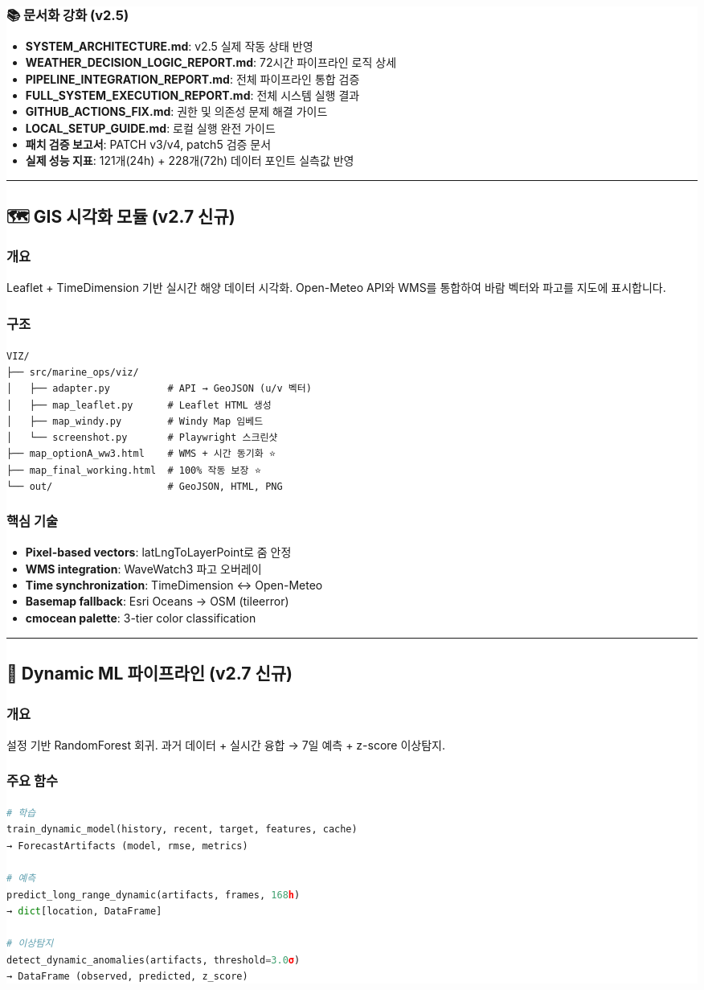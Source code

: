 ### 📚 문서화 강화 (v2.5)
- **SYSTEM_ARCHITECTURE.md**: v2.5 실제 작동 상태 반영
- **WEATHER_DECISION_LOGIC_REPORT.md**: 72시간 파이프라인 로직 상세
- **PIPELINE_INTEGRATION_REPORT.md**: 전체 파이프라인 통합 검증
- **FULL_SYSTEM_EXECUTION_REPORT.md**: 전체 시스템 실행 결과
- **GITHUB_ACTIONS_FIX.md**: 권한 및 의존성 문제 해결 가이드
- **LOCAL_SETUP_GUIDE.md**: 로컬 실행 완전 가이드
- **패치 검증 보고서**: PATCH v3/v4, patch5 검증 문서
- **실제 성능 지표**: 121개(24h) + 228개(72h) 데이터 포인트 실측값 반영

---

## 🗺️ GIS 시각화 모듈 (v2.7 신규)

### 개요
Leaflet + TimeDimension 기반 실시간 해양 데이터 시각화. Open-Meteo API와 WMS를 통합하여 바람 벡터와 파고를 지도에 표시합니다.

### 구조
```
VIZ/
├── src/marine_ops/viz/
│   ├── adapter.py          # API → GeoJSON (u/v 벡터)
│   ├── map_leaflet.py      # Leaflet HTML 생성
│   ├── map_windy.py        # Windy Map 임베드
│   └── screenshot.py       # Playwright 스크린샷
├── map_optionA_ww3.html    # WMS + 시간 동기화 ⭐
├── map_final_working.html  # 100% 작동 보장 ⭐
└── out/                    # GeoJSON, HTML, PNG
```

### 핵심 기술
- **Pixel-based vectors**: latLngToLayerPoint로 줌 안정
- **WMS integration**: WaveWatch3 파고 오버레이
- **Time synchronization**: TimeDimension ↔ Open-Meteo
- **Basemap fallback**: Esri Oceans → OSM (tileerror)
- **cmocean palette**: 3-tier color classification

---

## 🤖 Dynamic ML 파이프라인 (v2.7 신규)

### 개요
설정 기반 RandomForest 회귀. 과거 데이터 + 실시간 융합 → 7일 예측 + z-score 이상탐지.

### 주요 함수
```python
# 학습
train_dynamic_model(history, recent, target, features, cache)
→ ForecastArtifacts (model, rmse, metrics)

# 예측
predict_long_range_dynamic(artifacts, frames, 168h)
→ dict[location, DataFrame]

# 이상탐지
detect_dynamic_anomalies(artifacts, threshold=3.0σ)
→ DataFrame (observed, predicted, z_score)
```
